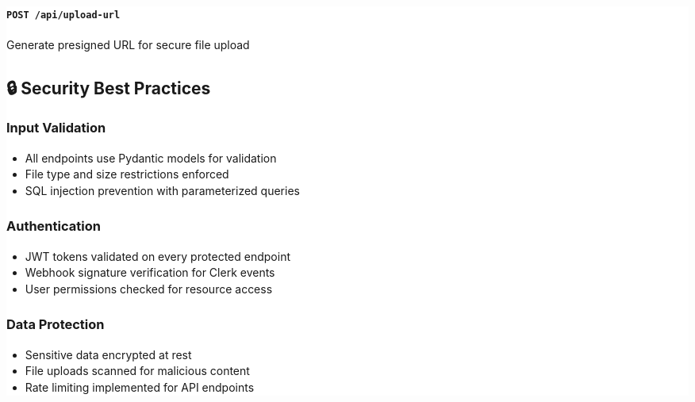 #### `POST /api/upload-url`
Generate presigned URL for secure file upload

## 🔒 Security Best Practices

### Input Validation
- All endpoints use Pydantic models for validation
- File type and size restrictions enforced
- SQL injection prevention with parameterized queries

### Authentication
- JWT tokens validated on every protected endpoint
- Webhook signature verification for Clerk events
- User permissions checked for resource access

### Data Protection
- Sensitive data encrypted at rest
- File uploads scanned for malicious content
- Rate limiting implemented for API endpoints
